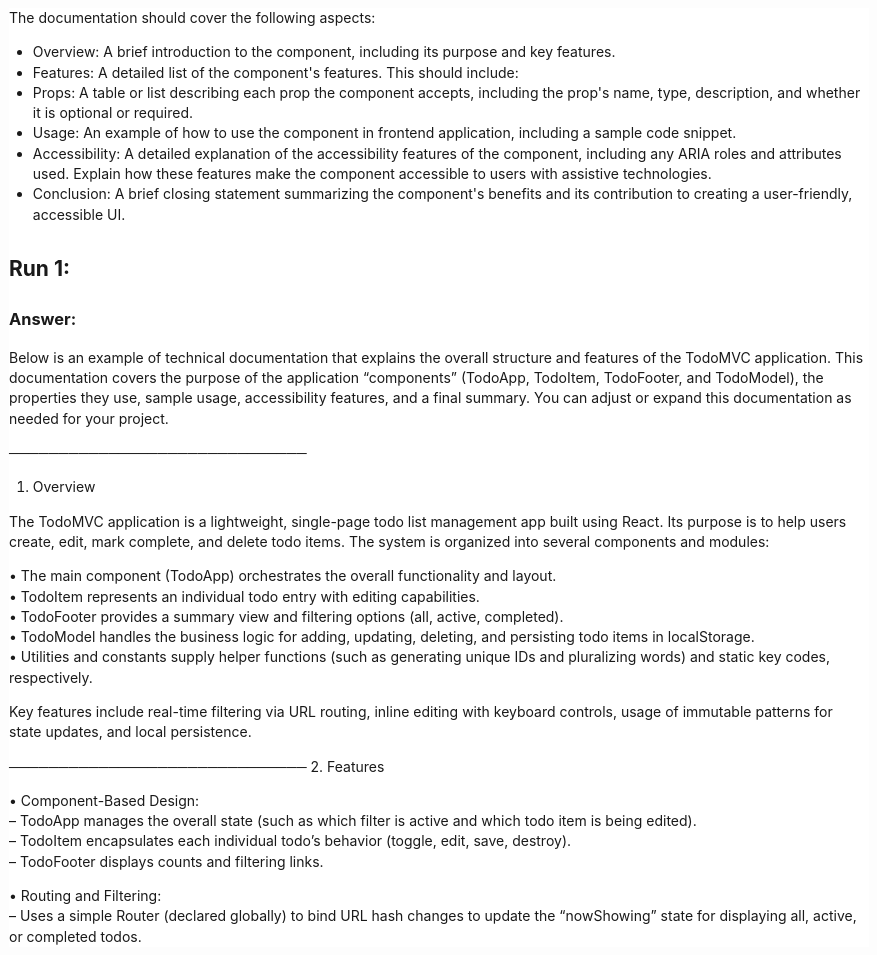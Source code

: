 ```ts
```


The documentation should cover the following aspects:
- Overview: A brief introduction to the component, including its purpose and key features.
- Features: A detailed list of the component's features. This should include:
- Props: A table or list describing each prop the component accepts, including the prop's name, type, description, and whether it is optional or required.
- Usage: An example of how to use the component in frontend application, including a sample code snippet.
- Accessibility: A detailed explanation of the accessibility features of the component, including any ARIA roles and attributes used. Explain how these features make the component accessible to users with assistive technologies.
- Conclusion: A brief closing statement summarizing the component's benefits and its contribution to creating a user-friendly, accessible UI.
## Run 1:
### Answer:
Below is an example of technical documentation that explains the overall structure and features of the TodoMVC application. This documentation covers the purpose of the application “components” (TodoApp, TodoItem, TodoFooter, and TodoModel), the properties they use, sample usage, accessibility features, and a final summary. You can adjust or expand this documentation as needed for your project.

──────────────────────────────
1. Overview

The TodoMVC application is a lightweight, single-page todo list management app built using React. Its purpose is to help users create, edit, mark complete, and delete todo items. The system is organized into several components and modules:

• The main component (TodoApp) orchestrates the overall functionality and layout.  
• TodoItem represents an individual todo entry with editing capabilities.  
• TodoFooter provides a summary view and filtering options (all, active, completed).  
• TodoModel handles the business logic for adding, updating, deleting, and persisting todo items in localStorage.  
• Utilities and constants supply helper functions (such as generating unique IDs and pluralizing words) and static key codes, respectively.

Key features include real-time filtering via URL routing, inline editing with keyboard controls, usage of immutable patterns for state updates, and local persistence.

──────────────────────────────
2. Features

• Component-Based Design:  
  – TodoApp manages the overall state (such as which filter is active and which todo item is being edited).  
  – TodoItem encapsulates each individual todo’s behavior (toggle, edit, save, destroy).  
  – TodoFooter displays counts and filtering links.

• Routing and Filtering:  
  – Uses a simple Router (declared globally) to bind URL hash changes to update the “nowShowing” state for displaying all, active, or completed todos.
